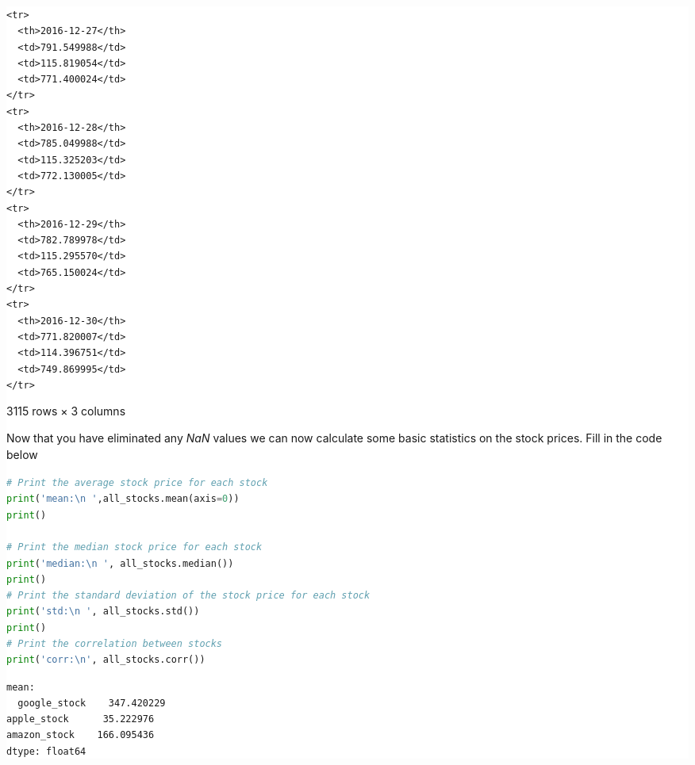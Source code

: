     <tr>
      <th>2016-12-27</th>
      <td>791.549988</td>
      <td>115.819054</td>
      <td>771.400024</td>
    </tr>
    <tr>
      <th>2016-12-28</th>
      <td>785.049988</td>
      <td>115.325203</td>
      <td>772.130005</td>
    </tr>
    <tr>
      <th>2016-12-29</th>
      <td>782.789978</td>
      <td>115.295570</td>
      <td>765.150024</td>
    </tr>
    <tr>
      <th>2016-12-30</th>
      <td>771.820007</td>
      <td>114.396751</td>
      <td>749.869995</td>
    </tr>
  </tbody>
</table>
<p>3115 rows × 3 columns</p>
</div>



Now that you have eliminated any *NaN* values we can now calculate some basic statistics on the stock prices. Fill in the code below


```python
# Print the average stock price for each stock
print('mean:\n ',all_stocks.mean(axis=0))
print()

# Print the median stock price for each stock
print('median:\n ', all_stocks.median())
print()
# Print the standard deviation of the stock price for each stock  
print('std:\n ', all_stocks.std())
print()
# Print the correlation between stocks
print('corr:\n', all_stocks.corr())
```

    mean:
      google_stock    347.420229
    apple_stock      35.222976
    amazon_stock    166.095436
    dtype: float64
    